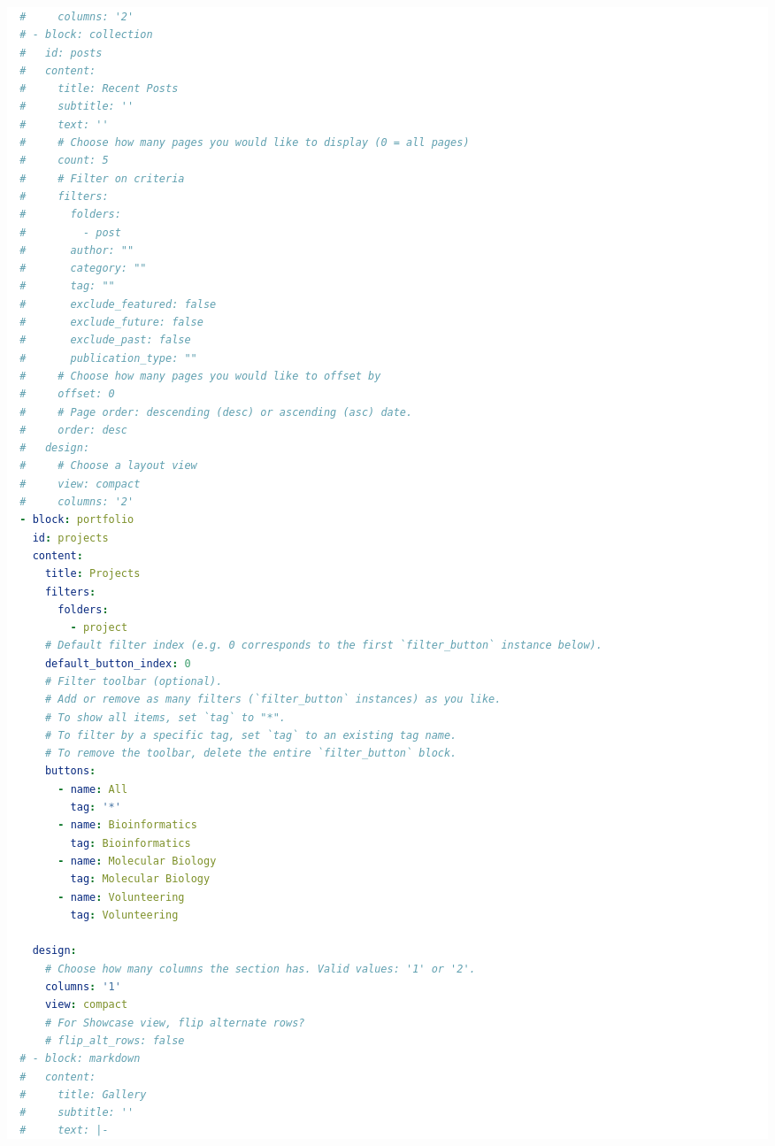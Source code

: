 ```yaml
  #     columns: '2'
  # - block: collection
  #   id: posts
  #   content:
  #     title: Recent Posts
  #     subtitle: ''
  #     text: ''
  #     # Choose how many pages you would like to display (0 = all pages)
  #     count: 5
  #     # Filter on criteria
  #     filters:
  #       folders:
  #         - post
  #       author: ""
  #       category: ""
  #       tag: ""
  #       exclude_featured: false
  #       exclude_future: false
  #       exclude_past: false
  #       publication_type: ""
  #     # Choose how many pages you would like to offset by
  #     offset: 0
  #     # Page order: descending (desc) or ascending (asc) date.
  #     order: desc
  #   design:
  #     # Choose a layout view
  #     view: compact
  #     columns: '2'
  - block: portfolio
    id: projects
    content:
      title: Projects
      filters:
        folders:
          - project
      # Default filter index (e.g. 0 corresponds to the first `filter_button` instance below).
      default_button_index: 0
      # Filter toolbar (optional).
      # Add or remove as many filters (`filter_button` instances) as you like.
      # To show all items, set `tag` to "*".
      # To filter by a specific tag, set `tag` to an existing tag name.
      # To remove the toolbar, delete the entire `filter_button` block.
      buttons:
        - name: All
          tag: '*'
        - name: Bioinformatics
          tag: Bioinformatics
        - name: Molecular Biology
          tag: Molecular Biology
        - name: Volunteering
          tag: Volunteering
 
    design:
      # Choose how many columns the section has. Valid values: '1' or '2'.
      columns: '1'
      view: compact
      # For Showcase view, flip alternate rows?
      # flip_alt_rows: false
  # - block: markdown
  #   content:
  #     title: Gallery
  #     subtitle: ''
  #     text: |-
```